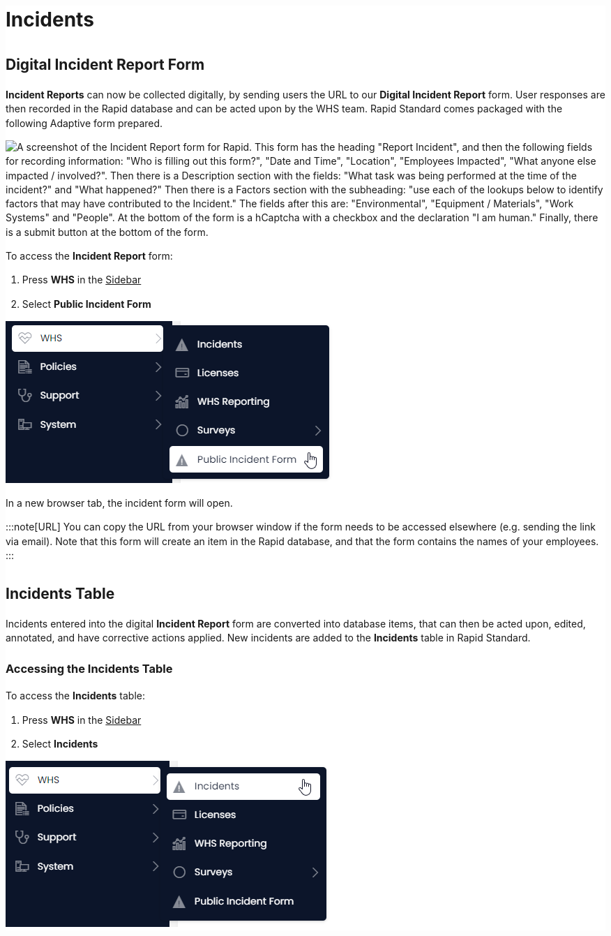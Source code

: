 # Incidents

## Digital Incident Report Form

**Incident Reports** can now be collected digitally, by sending users the URL to our **Digital Incident Report** form. User responses are then recorded in the Rapid database and can be acted upon by the WHS team. Rapid Standard comes packaged with the following Adaptive form prepared.

![A screenshot of the Incident Report form for Rapid. This form has the heading "Report Incident", and then the following fields for recording information: "Who is filling out this form?", "Date and Time", "Location", "Employees Impacted", "What anyone else impacted / involved?". Then there is a Description section with the fields: "What task was being performed at the time of the incident?" and "What happened?" Then there is a Factors section with the subheading: "use each of the lookups below to identify factors that may have contributed to the Incident." The fields after this are: "Environmental", "Equipment / Materials", "Work Systems" and "People". At the bottom of the form is a hCaptcha with a checkbox and the declaration "I am human." Finally, there is a submit button at the bottom of the form.](<Incident Form Collection.png>)

To access the **Incident Report** form:

1. Press **WHS** in the [Sidebar](</docs/Rapid/3-User Manual/glossary/glossary.md#sidebar>)

2. Select **Public Incident Form**

![A screenshot of the menu buttons that must be pressed in order to access the "Public Incident Form". The first button is a folder in the sidebar titled "WHS" and has an icon of a heart with an ECG line through its centre. The link to the form reads "Public Incident Form" and has the alert symbol: a triangle with an exclamation mark in its centre. Both items that have been pressed have a white background with blue text (as opposed to the unpressed menu items, which have a blue background and white text).](<Incident Form Menu.png>)

In a new browser tab, the incident form will open.

:::note[URL]
You can copy the URL from your browser window if the form needs to be accessed elsewhere (e.g. sending the link via email). Note that this form will create an item in the Rapid database, and that the form contains the names of your employees.
:::

## Incidents Table

Incidents entered into the digital **Incident Report** form are converted into database items, that can then be acted upon, edited, annotated, and have corrective actions applied. New incidents are added to the **Incidents** table in Rapid Standard.

### Accessing the Incidents Table

To access the **Incidents** table:

1. Press **WHS** in the [Sidebar](</docs/Rapid/3-User Manual/glossary/glossary.md#sidebar>)

2. Select **Incidents**

![A screenshot of the menu buttons that must be pressed in order to access the "Incidents" table. The first button is a folder in the sidebar titled "WHS" and has an icon of a heart with an ECG line through its centre. The link to the form reads "Incidents" and has the alert symbol: a triangle with an exclamation mark in its centre. Both items that have been pressed have a white background with blue text (as opposed to the unpressed menu items, which have a blue background and white text).](<Incident Table Menu.png>)